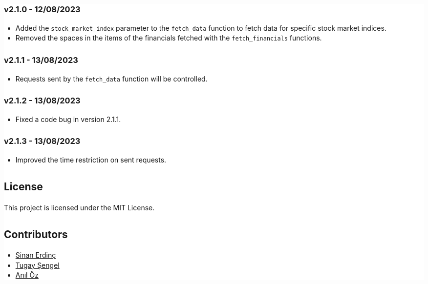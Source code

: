 ### v2.1.0 - 12/08/2023

* Added the `stock_market_index` parameter to the `fetch_data` function to fetch data for specific stock market indices.
* Removed the spaces in the items of the financials fetched with the `fetch_financials` functions.

### v2.1.1 - 13/08/2023

* Requests sent by the `fetch_data` function will be controlled.

### v2.1.2 - 13/08/2023

* Fixed a code bug in version 2.1.1.

### v2.1.3 - 13/08/2023

* Improved the time restriction on sent requests.

## License

This project is licensed under the MIT License.

## Contributors

- [Sinan Erdinç](https://github.com/sinanerdinc)
- [Tugay Şengel](https://github.com/Brigade45)
- [Anıl Öz](https://twitter.com/hocestnonsatis)